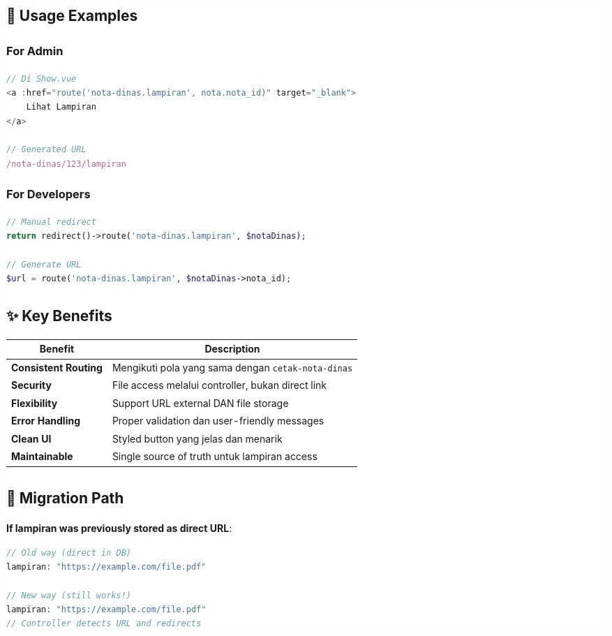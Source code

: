 ## 📝 Usage Examples

### For Admin

```javascript
// Di Show.vue
<a :href="route('nota-dinas.lampiran', nota.nota_id)" target="_blank">
    Lihat Lampiran
</a>

// Generated URL
/nota-dinas/123/lampiran
```

### For Developers

```php
// Manual redirect
return redirect()->route('nota-dinas.lampiran', $notaDinas);

// Generate URL
$url = route('nota-dinas.lampiran', $notaDinas->nota_id);
```

## ✨ Key Benefits

| Benefit | Description |
|---------|-------------|
| **Consistent Routing** | Mengikuti pola yang sama dengan `cetak-nota-dinas` |
| **Security** | File access melalui controller, bukan direct link |
| **Flexibility** | Support URL external DAN file storage |
| **Error Handling** | Proper validation dan user-friendly messages |
| **Clean UI** | Styled button yang jelas dan menarik |
| **Maintainable** | Single source of truth untuk lampiran access |

## 🔄 Migration Path

**If lampiran was previously stored as direct URL**:
```php
// Old way (direct in DB)
lampiran: "https://example.com/file.pdf"

// New way (still works!)
lampiran: "https://example.com/file.pdf"
// Controller detects URL and redirects
```
